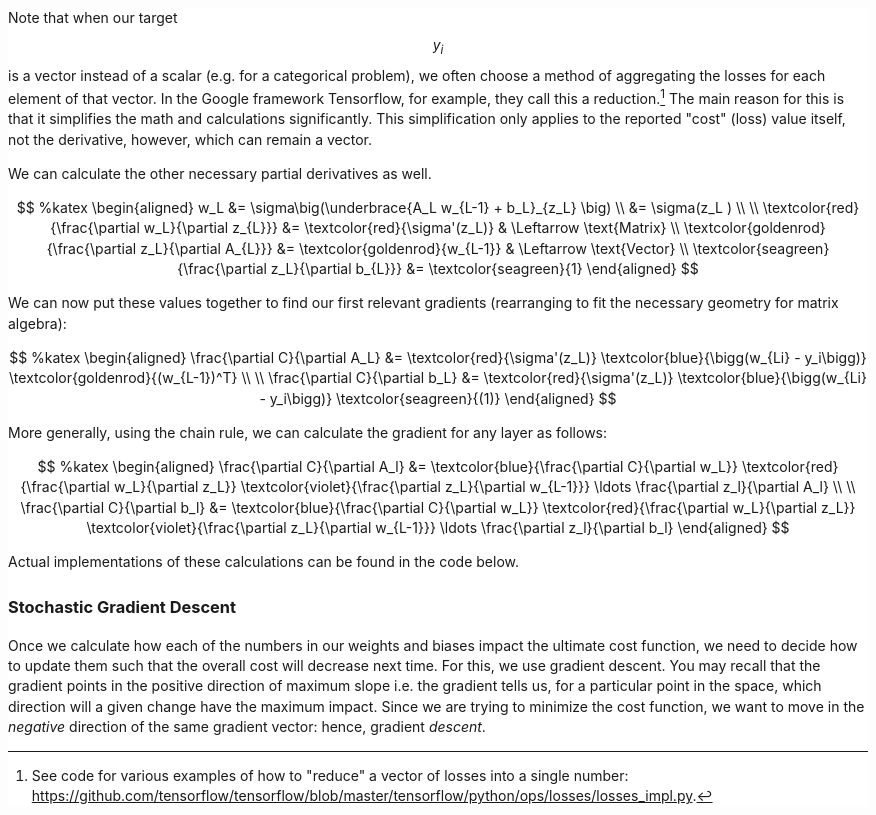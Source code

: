 Note that when our target $$y_i$$ is a vector instead of a scalar (e.g. for a categorical problem), we often choose a method of aggregating the losses for each element of that vector. In the Google framework Tensorflow, for example, they call this a reduction.[^5] The main reason for this is that it simplifies the math and calculations significantly. This simplification only applies to the reported "cost" (loss) value itself, not the derivative, however, which can remain a vector. 

We can calculate the other necessary partial derivatives as well. 

$$ %katex
\begin{aligned}
w_L &= \sigma\big(\underbrace{A_L w_{L-1} + b_L}_{z_L} \big) \\
&= \sigma(z_L ) \\ \\
\textcolor{red}{\frac{\partial w_L}{\partial z_{L}}} &= \textcolor{red}{\sigma'(z_L)} & \Leftarrow \text{Matrix} \\
\textcolor{goldenrod}{\frac{\partial z_L}{\partial A_{L}}} &= \textcolor{goldenrod}{w_{L-1}} & \Leftarrow \text{Vector} \\
\textcolor{seagreen}{\frac{\partial z_L}{\partial b_{L}}} &= \textcolor{seagreen}{1}
\end{aligned}
$$

We can now put these values together to find our first relevant gradients (rearranging to fit the necessary geometry for matrix algebra): 

$$ %katex
\begin{aligned}
\frac{\partial C}{\partial A_L} &= \textcolor{red}{\sigma'(z_L)} \textcolor{blue}{\bigg(w_{Li} - y_i\bigg)} \textcolor{goldenrod}{(w_{L-1})^T} \\ \\
\frac{\partial C}{\partial b_L} &= \textcolor{red}{\sigma'(z_L)} \textcolor{blue}{\bigg(w_{Li} - y_i\bigg)} \textcolor{seagreen}{(1)} 
\end{aligned}
$$

More generally, using the chain rule, we can calculate the gradient for any layer as follows: 

$$ %katex
\begin{aligned}
\frac{\partial C}{\partial A_l} &= \textcolor{blue}{\frac{\partial C}{\partial w_L}} \textcolor{red}{\frac{\partial w_L}{\partial z_L}} \textcolor{violet}{\frac{\partial z_L}{\partial w_{L-1}}} \ldots \frac{\partial z_l}{\partial A_l} \\ \\
\frac{\partial C}{\partial b_l} &= \textcolor{blue}{\frac{\partial C}{\partial w_L}} \textcolor{red}{\frac{\partial w_L}{\partial z_L}} \textcolor{violet}{\frac{\partial z_L}{\partial w_{L-1}}} \ldots \frac{\partial z_l}{\partial b_l}
\end{aligned}
$$

Actual implementations of these calculations can be found in the code below. 

### Stochastic Gradient Descent
Once we calculate how each of the numbers in our weights and biases impact the ultimate cost function, we need to decide how to update them such that the overall cost will decrease next time. For this, we use gradient descent. You may recall that the gradient points in the positive direction of maximum slope i.e. the gradient tells us, for a particular point in the space, which direction will a given change have the maximum impact. Since we are trying to minimize the cost function, we want to move in the *negative* direction of the same gradient vector: hence, gradient *descent*. 


[^1]: In Keras, this is what you get when you setup a `Sequential` model with `Dense` layers.
[^2]: I emphasize feasible because the stochastic gradient descent is an optimization technique that approximates the gradient of the loss function over some subsample of the data. However, without this (or some) optimization, training the network would simply take too long to be useful. .
[^3]: Bias is a rather unfortunate naming convention for this vector. It might be more convenient to think of it as the intercept in the standard equation for a line $$y = ax + b$$. This is, it should not really be associated with bias as we typically think of it i.e. a tendency to error in a particular way, but rather as a standard component of an affine transformation.    
[^4]: For an excellent introduction to deravitives in computational graphs, see this link: https://colah.github.io/posts/2015-08-Backprop/.
[^5]: See code for various examples of how to "reduce" a vector of losses into a single number: https://github.com/tensorflow/tensorflow/blob/master/tensorflow/python/ops/losses/losses_impl.py. 
[^6]: Frameworks like Flux.jl and Tensorflow implement some type of autograd system that can handle the differentiation step without explictly passing the derivative function. For the sake of this tutorial, explicitly writing out a few derivatives is both helpful and simpler.